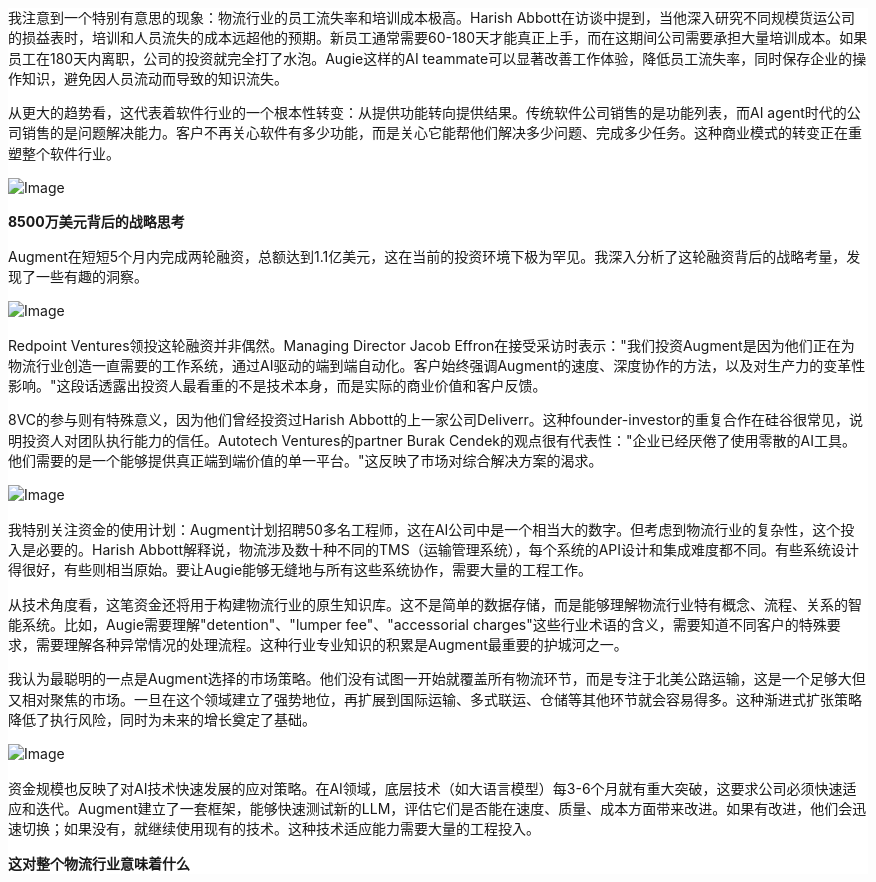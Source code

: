   

我注意到一个特别有意思的现象：物流行业的员工流失率和培训成本极高。Harish Abbott在访谈中提到，当他深入研究不同规模货运公司的损益表时，培训和人员流失的成本远超他的预期。新员工通常需要60-180天才能真正上手，而在这期间公司需要承担大量培训成本。如果员工在180天内离职，公司的投资就完全打了水泡。Augie这样的AI teammate可以显著改善工作体验，降低员工流失率，同时保存企业的操作知识，避免因人员流动而导致的知识流失。

  

从更大的趋势看，这代表着软件行业的一个根本性转变：从提供功能转向提供结果。传统软件公司销售的是功能列表，而AI agent时代的公司销售的是问题解决能力。客户不再关心软件有多少功能，而是关心它能帮他们解决多少问题、完成多少任务。这种商业模式的转变正在重塑整个软件行业。

![Image](https://mp.weixin.qq.com/s/www.w3.org/2000/svg'%20xmlns:xlink='http://www.w3.org/1999/xlink'%3E%3Ctitle%3E%3C/title%3E%3Cg%20stroke='none'%20stroke-width='1'%20fill='none'%20fill-rule='evenodd'%20fill-opacity='0'%3E%3Cg%20transform='translate(-249.000000,%20-126.000000)'%20fill='%23FFFFFF'%3E%3Crect%20x='249'%20y='126'%20width='1'%20height='1'%3E%3C/rect%3E%3C/g%3E%3C/g%3E%3C/svg%3E)

  

  

**8500万美元背后的战略思考**

  

Augment在短短5个月内完成两轮融资，总额达到1.1亿美元，这在当前的投资环境下极为罕见。我深入分析了这轮融资背后的战略考量，发现了一些有趣的洞察。

![Image](https://mp.weixin.qq.com/s/www.w3.org/2000/svg'%20xmlns:xlink='http://www.w3.org/1999/xlink'%3E%3Ctitle%3E%3C/title%3E%3Cg%20stroke='none'%20stroke-width='1'%20fill='none'%20fill-rule='evenodd'%20fill-opacity='0'%3E%3Cg%20transform='translate(-249.000000,%20-126.000000)'%20fill='%23FFFFFF'%3E%3Crect%20x='249'%20y='126'%20width='1'%20height='1'%3E%3C/rect%3E%3C/g%3E%3C/g%3E%3C/svg%3E)

  

Redpoint Ventures领投这轮融资并非偶然。Managing Director Jacob Effron在接受采访时表示："我们投资Augment是因为他们正在为物流行业创造一直需要的工作系统，通过AI驱动的端到端自动化。客户始终强调Augment的速度、深度协作的方法，以及对生产力的变革性影响。"这段话透露出投资人最看重的不是技术本身，而是实际的商业价值和客户反馈。

  

8VC的参与则有特殊意义，因为他们曾经投资过Harish Abbott的上一家公司Deliverr。这种founder-investor的重复合作在硅谷很常见，说明投资人对团队执行能力的信任。Autotech Ventures的partner Burak Cendek的观点很有代表性："企业已经厌倦了使用零散的AI工具。他们需要的是一个能够提供真正端到端价值的单一平台。"这反映了市场对综合解决方案的渴求。

![Image](https://mp.weixin.qq.com/s/www.w3.org/2000/svg'%20xmlns:xlink='http://www.w3.org/1999/xlink'%3E%3Ctitle%3E%3C/title%3E%3Cg%20stroke='none'%20stroke-width='1'%20fill='none'%20fill-rule='evenodd'%20fill-opacity='0'%3E%3Cg%20transform='translate(-249.000000,%20-126.000000)'%20fill='%23FFFFFF'%3E%3Crect%20x='249'%20y='126'%20width='1'%20height='1'%3E%3C/rect%3E%3C/g%3E%3C/g%3E%3C/svg%3E)

  

我特别关注资金的使用计划：Augment计划招聘50多名工程师，这在AI公司中是一个相当大的数字。但考虑到物流行业的复杂性，这个投入是必要的。Harish Abbott解释说，物流涉及数十种不同的TMS（运输管理系统），每个系统的API设计和集成难度都不同。有些系统设计得很好，有些则相当原始。要让Augie能够无缝地与所有这些系统协作，需要大量的工程工作。

  

从技术角度看，这笔资金还将用于构建物流行业的原生知识库。这不是简单的数据存储，而是能够理解物流行业特有概念、流程、关系的智能系统。比如，Augie需要理解"detention"、"lumper fee"、"accessorial charges"这些行业术语的含义，需要知道不同客户的特殊要求，需要理解各种异常情况的处理流程。这种行业专业知识的积累是Augment最重要的护城河之一。

  

我认为最聪明的一点是Augment选择的市场策略。他们没有试图一开始就覆盖所有物流环节，而是专注于北美公路运输，这是一个足够大但又相对聚焦的市场。一旦在这个领域建立了强势地位，再扩展到国际运输、多式联运、仓储等其他环节就会容易得多。这种渐进式扩张策略降低了执行风险，同时为未来的增长奠定了基础。

![Image](https://mp.weixin.qq.com/s/www.w3.org/2000/svg'%20xmlns:xlink='http://www.w3.org/1999/xlink'%3E%3Ctitle%3E%3C/title%3E%3Cg%20stroke='none'%20stroke-width='1'%20fill='none'%20fill-rule='evenodd'%20fill-opacity='0'%3E%3Cg%20transform='translate(-249.000000,%20-126.000000)'%20fill='%23FFFFFF'%3E%3Crect%20x='249'%20y='126'%20width='1'%20height='1'%3E%3C/rect%3E%3C/g%3E%3C/g%3E%3C/svg%3E)

  

资金规模也反映了对AI技术快速发展的应对策略。在AI领域，底层技术（如大语言模型）每3-6个月就有重大突破，这要求公司必须快速适应和迭代。Augment建立了一套框架，能够快速测试新的LLM，评估它们是否能在速度、质量、成本方面带来改进。如果有改进，他们会迅速切换；如果没有，就继续使用现有的技术。这种技术适应能力需要大量的工程投入。

  

  

**这对整个物流行业意味着什么**

  
